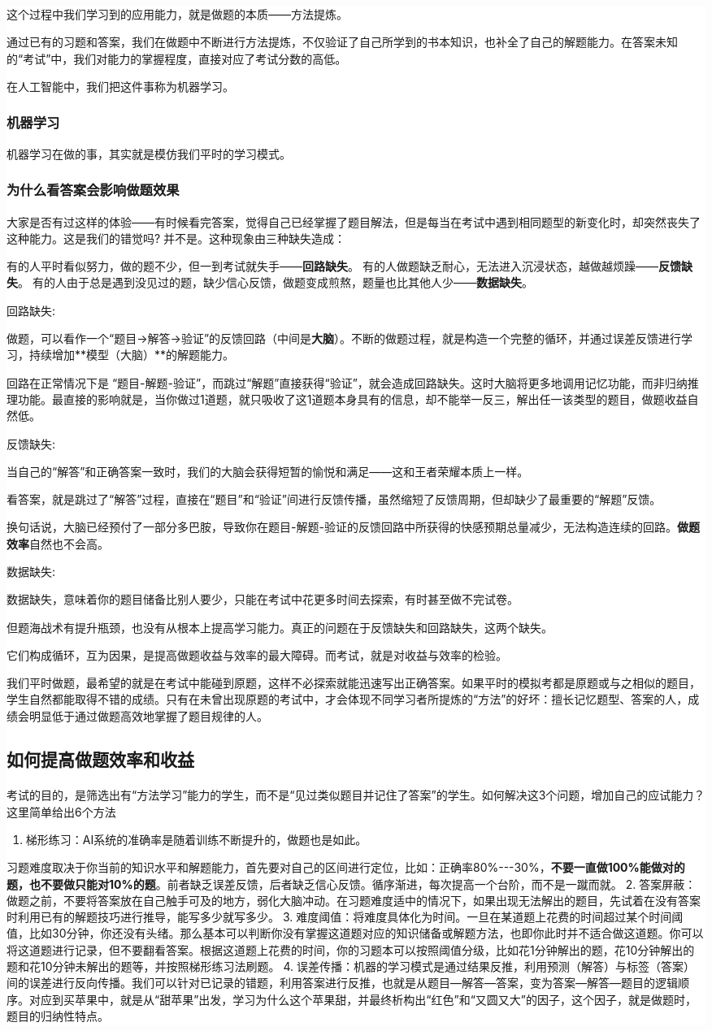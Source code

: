 这个过程中我们学习到的应用能力，就是做题的本质——方法提炼。

通过已有的习题和答案，我们在做题中不断进行方法提炼，不仅验证了自己所学到的书本知识，也补全了自己的解题能力。在答案未知的“考试”中，我们对能力的掌握程度，直接对应了考试分数的高低。

在人工智能中，我们把这件事称为机器学习。

### 机器学习

机器学习在做的事，其实就是模仿我们平时的学习模式。

### 为什么看答案会影响做题效果

大家是否有过这样的体验——有时候看完答案，觉得自己已经掌握了题目解法，但是每当在考试中遇到相同题型的新变化时，却突然丧失了这种能力。这是我们的错觉吗?
并不是。这种现象由三种缺失造成：

有的人平时看似努力，做的题不少，但一到考试就失手——**回路缺失**。
有的人做题缺乏耐心，无法进入沉浸状态，越做越烦躁——**反馈缺失**。
有的人由于总是遇到没见过的题，缺少信心反馈，做题变成煎熬，题量也比其他人少——**数据缺失**。

回路缺失:

做题，可以看作一个“题目->解答->验证”的反馈回路（中间是**大脑**）。不断的做题过程，就是构造一个完整的循环，并通过误差反馈进行学习，持续增加**模型（大脑）**的解题能力。

回路在正常情况下是 “题目-解题-验证”，而跳过“解题”直接获得“验证”，就会造成回路缺失。这时大脑将更多地调用记忆功能，而非归纳推理功能。最直接的影响就是，当你做过1道题，就只吸收了这1道题本身具有的信息，却不能举一反三，解出任一该类型的题目，做题收益自然低。

反馈缺失:

当自己的“解答”和正确答案一致时，我们的大脑会获得短暂的愉悦和满足——这和王者荣耀本质上一样。

看答案，就是跳过了“解答”过程，直接在“题目”和“验证”间进行反馈传播，虽然缩短了反馈周期，但却缺少了最重要的“解题”反馈。

换句话说，大脑已经预付了一部分多巴胺，导致你在题目-解题-验证的反馈回路中所获得的快感预期总量减少，无法构造连续的回路。**做题效率**自然也不会高。


数据缺失:

数据缺失，意味着你的题目储备比别人要少，只能在考试中花更多时间去探索，有时甚至做不完试卷。

但题海战术有提升瓶颈，也没有从根本上提高学习能力。真正的问题在于反馈缺失和回路缺失，这两个缺失。

它们构成循环，互为因果，是提高做题收益与效率的最大障碍。而考试，就是对收益与效率的检验。

我们平时做题，最希望的就是在考试中能碰到原题，这样不必探索就能迅速写出正确答案。如果平时的模拟考都是原题或与之相似的题目，学生自然都能取得不错的成绩。只有在未曾出现原题的考试中，才会体现不同学习者所提炼的“方法”的好坏：擅长记忆题型、答案的人，成绩会明显低于通过做题高效地掌握了题目规律的人。

## 如何提高做题效率和收益

考试的目的，是筛选出有“方法学习”能力的学生，而不是“见过类似题目并记住了答案”的学生。如何解决这3个问题，增加自己的应试能力？这里简单给出6个方法

1. 梯形练习：AI系统的准确率是随着训练不断提升的，做题也是如此。

习题难度取决于你当前的知识水平和解题能力，首先要对自己的区间进行定位，比如：正确率80%---30%，**不要一直做100%能做对的题，也不要做只能对10%的题**。前者缺乏误差反馈，后者缺乏信心反馈。循序渐进，每次提高一个台阶，而不是一蹴而就。
2. 答案屏蔽：做题之前，不要将答案放在自己触手可及的地方，弱化大脑冲动。在习题难度适中的情况下，如果出现无法解出的题目，先试着在没有答案时利用已有的解题技巧进行推导，能写多少就写多少。
3. 难度阈值：将难度具体化为时间。一旦在某道题上花费的时间超过某个时间阈值，比如30分钟，你还没有头绪。那么基本可以判断你没有掌握这道题对应的知识储备或解题方法，也即你此时并不适合做这道题。你可以将这道题进行记录，但不要翻看答案。根据这道题上花费的时间，你的习题本可以按照阈值分级，比如花1分钟解出的题，花10分钟解出的题和花10分钟未解出的题等，并按照梯形练习法刷题。
4. 误差传播：机器的学习模式是通过结果反推，利用预测（解答）与标签（答案）间的误差进行反向传播。我们可以针对已记录的错题，利用答案进行反推，也就是从题目—解答—答案，变为答案—解答—题目的逻辑顺序。对应到买苹果中，就是从“甜苹果”出发，学习为什么这个苹果甜，并最终析构出“红色”和“又圆又大”的因子，这个因子，就是做题时，题目的归纳性特点。